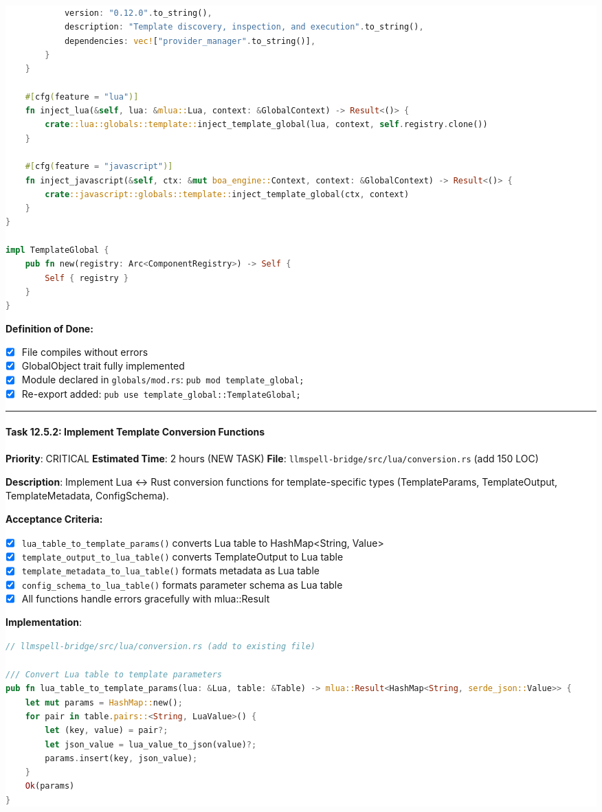 ```rust
            version: "0.12.0".to_string(),
            description: "Template discovery, inspection, and execution".to_string(),
            dependencies: vec!["provider_manager".to_string()],
        }
    }

    #[cfg(feature = "lua")]
    fn inject_lua(&self, lua: &mlua::Lua, context: &GlobalContext) -> Result<()> {
        crate::lua::globals::template::inject_template_global(lua, context, self.registry.clone())
    }

    #[cfg(feature = "javascript")]
    fn inject_javascript(&self, ctx: &mut boa_engine::Context, context: &GlobalContext) -> Result<()> {
        crate::javascript::globals::template::inject_template_global(ctx, context)
    }
}

impl TemplateGlobal {
    pub fn new(registry: Arc<ComponentRegistry>) -> Self {
        Self { registry }
    }
}
```

**Definition of Done:**
- [x] File compiles without errors
- [x] GlobalObject trait fully implemented
- [x] Module declared in `globals/mod.rs`: `pub mod template_global;`
- [x] Re-export added: `pub use template_global::TemplateGlobal;`

---

#### **Task 12.5.2: Implement Template Conversion Functions**
**Priority**: CRITICAL
**Estimated Time**: 2 hours (NEW TASK)
**File**: `llmspell-bridge/src/lua/conversion.rs` (add 150 LOC)

**Description**: Implement Lua ↔ Rust conversion functions for template-specific types (TemplateParams, TemplateOutput, TemplateMetadata, ConfigSchema).

**Acceptance Criteria:**
- [x] `lua_table_to_template_params()` converts Lua table to HashMap<String, Value>
- [x] `template_output_to_lua_table()` converts TemplateOutput to Lua table
- [x] `template_metadata_to_lua_table()` formats metadata as Lua table
- [x] `config_schema_to_lua_table()` formats parameter schema as Lua table
- [x] All functions handle errors gracefully with mlua::Result

**Implementation**:
```rust
// llmspell-bridge/src/lua/conversion.rs (add to existing file)

/// Convert Lua table to template parameters
pub fn lua_table_to_template_params(lua: &Lua, table: &Table) -> mlua::Result<HashMap<String, serde_json::Value>> {
    let mut params = HashMap::new();
    for pair in table.pairs::<String, LuaValue>() {
        let (key, value) = pair?;
        let json_value = lua_value_to_json(value)?;
        params.insert(key, json_value);
    }
    Ok(params)
}

```